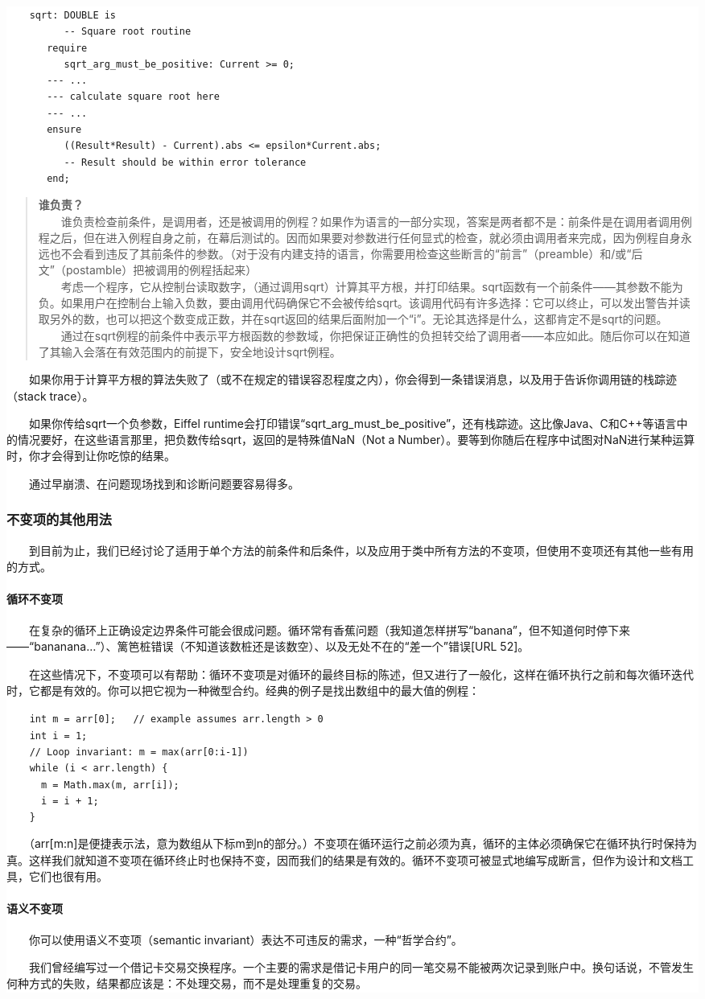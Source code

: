         sqrt: DOUBLE is
              -- Square root routine
           require
              sqrt_arg_must_be_positive: Current >= 0;
           --- ...
           --- calculate square root here
           --- ...
           ensure
              ((Result*Result) - Current).abs <= epsilon*Current.abs;
              -- Result should be within error tolerance
           end;

>**谁负责？**  
　　谁负责检查前条件，是调用者，还是被调用的例程？如果作为语言的一部分实现，答案是两者都不是：前条件是在调用者调用例程之后，但在进入例程自身之前，在幕后测试的。因而如果要对参数进行任何显式的检查，就必须由调用者来完成，因为例程自身永远也不会看到违反了其前条件的参数。（对于没有内建支持的语言，你需要用检查这些断言的“前言”（preamble）和/或“后文”（postamble）把被调用的例程括起来）  
　　考虑一个程序，它从控制台读取数字，（通过调用sqrt）计算其平方根，并打印结果。sqrt函数有一个前条件——其参数不能为负。如果用户在控制台上输入负数，要由调用代码确保它不会被传给sqrt。该调用代码有许多选择：它可以终止，可以发出警告并读取另外的数，也可以把这个数变成正数，并在sqrt返回的结果后面附加一个“i”。无论其选择是什么，这都肯定不是sqrt的问题。  
　　通过在sqrt例程的前条件中表示平方根函数的参数域，你把保证正确性的负担转交给了调用者——本应如此。随后你可以在知道了其输入会落在有效范围内的前提下，安全地设计sqrt例程。
 

　　如果你用于计算平方根的算法失败了（或不在规定的错误容忍程度之内），你会得到一条错误消息，以及用于告诉你调用链的栈踪迹（stack trace）。

　　如果你传给sqrt一个负参数，Eiffel runtime会打印错误“sqrt_arg_must_be_positive”，还有栈踪迹。这比像Java、C和C++等语言中的情况要好，在这些语言那里，把负数传给sqrt，返回的是特殊值NaN（Not a Number）。要等到你随后在程序中试图对NaN进行某种运算时，你才会得到让你吃惊的结果。

　　通过早崩溃、在问题现场找到和诊断问题要容易得多。

### 不变项的其他用法

　　到目前为止，我们已经讨论了适用于单个方法的前条件和后条件，以及应用于类中所有方法的不变项，但使用不变项还有其他一些有用的方式。

#### 循环不变项

　　在复杂的循环上正确设定边界条件可能会很成问题。循环常有香蕉问题（我知道怎样拼写“banana”，但不知道何时停下来——“bananana…”）、篱笆桩错误（不知道该数桩还是该数空）、以及无处不在的“差一个”错误[URL 52]。

　　在这些情况下，不变项可以有帮助：循环不变项是对循环的最终目标的陈述，但又进行了一般化，这样在循环执行之前和每次循环迭代时，它都是有效的。你可以把它视为一种微型合约。经典的例子是找出数组中的最大值的例程：
```
    int m = arr[0];   // example assumes arr.length > 0
    int i = 1;
    // Loop invariant: m = max(arr[0:i-1])
    while (i < arr.length) {
      m = Math.max(m, arr[i]);
      i = i + 1;
    }
```
　　（arr[m:n]是便捷表示法，意为数组从下标m到n的部分。）不变项在循环运行之前必须为真，循环的主体必须确保它在循环执行时保持为真。这样我们就知道不变项在循环终止时也保持不变，因而我们的结果是有效的。循环不变项可被显式地编写成断言，但作为设计和文档工具，它们也很有用。

#### 语义不变项

　　你可以使用语义不变项（semantic invariant）表达不可违反的需求，一种“哲学合约”。

　　我们曾经编写过一个借记卡交易交换程序。一个主要的需求是借记卡用户的同一笔交易不能被两次记录到账户中。换句话说，不管发生何种方式的失败，结果都应该是：不处理交易，而不是处理重复的交易。
